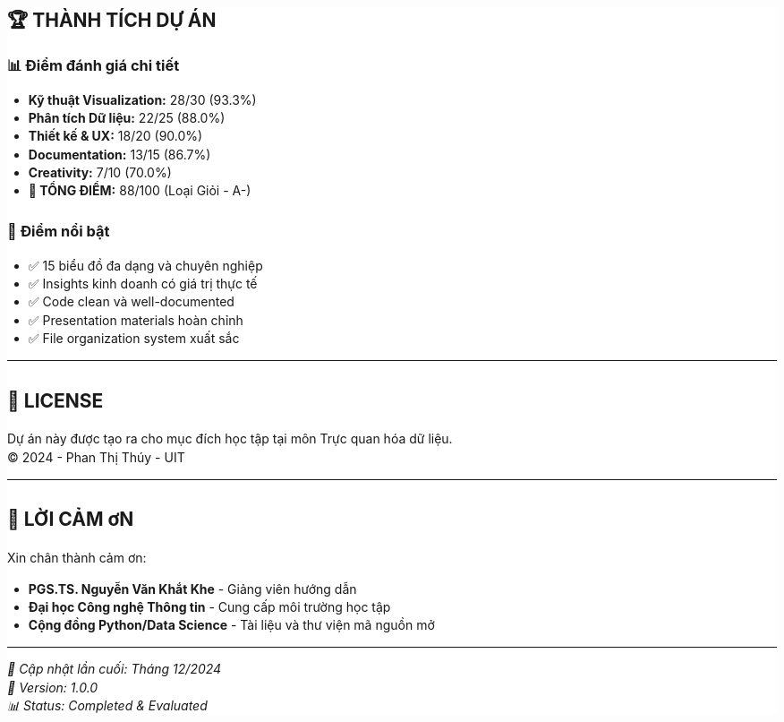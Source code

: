 ## 🏆 **THÀNH TÍCH DỰ ÁN**

### 📊 **Điểm đánh giá chi tiết**
- **Kỹ thuật Visualization:** 28/30 (93.3%)
- **Phân tích Dữ liệu:** 22/25 (88.0%)
- **Thiết kế & UX:** 18/20 (90.0%)
- **Documentation:** 13/15 (86.7%)
- **Creativity:** 7/10 (70.0%)
- **🎯 TỔNG ĐIỂM:** 88/100 (Loại Giỏi - A-)

### 🌟 **Điểm nổi bật**
- ✅ 15 biểu đồ đa dạng và chuyên nghiệp
- ✅ Insights kinh doanh có giá trị thực tế
- ✅ Code clean và well-documented
- ✅ Presentation materials hoàn chỉnh
- ✅ File organization system xuất sắc

---

## 📄 **LICENSE**

Dự án này được tạo ra cho mục đích học tập tại môn Trực quan hóa dữ liệu.  
© 2024 - Phan Thị Thúy - UIT

---

## 🙏 **LỜI CẢM ơN**

Xin chân thành cảm ơn:
- **PGS.TS. Nguyễn Văn Khắt Khe** - Giảng viên hướng dẫn
- **Đại học Công nghệ Thông tin** - Cung cấp môi trường học tập
- **Cộng đồng Python/Data Science** - Tài liệu và thư viện mã nguồn mở

---

*📅 Cập nhật lần cuối: Tháng 12/2024*  
*🔄 Version: 1.0.0*  
*📊 Status: Completed & Evaluated* 